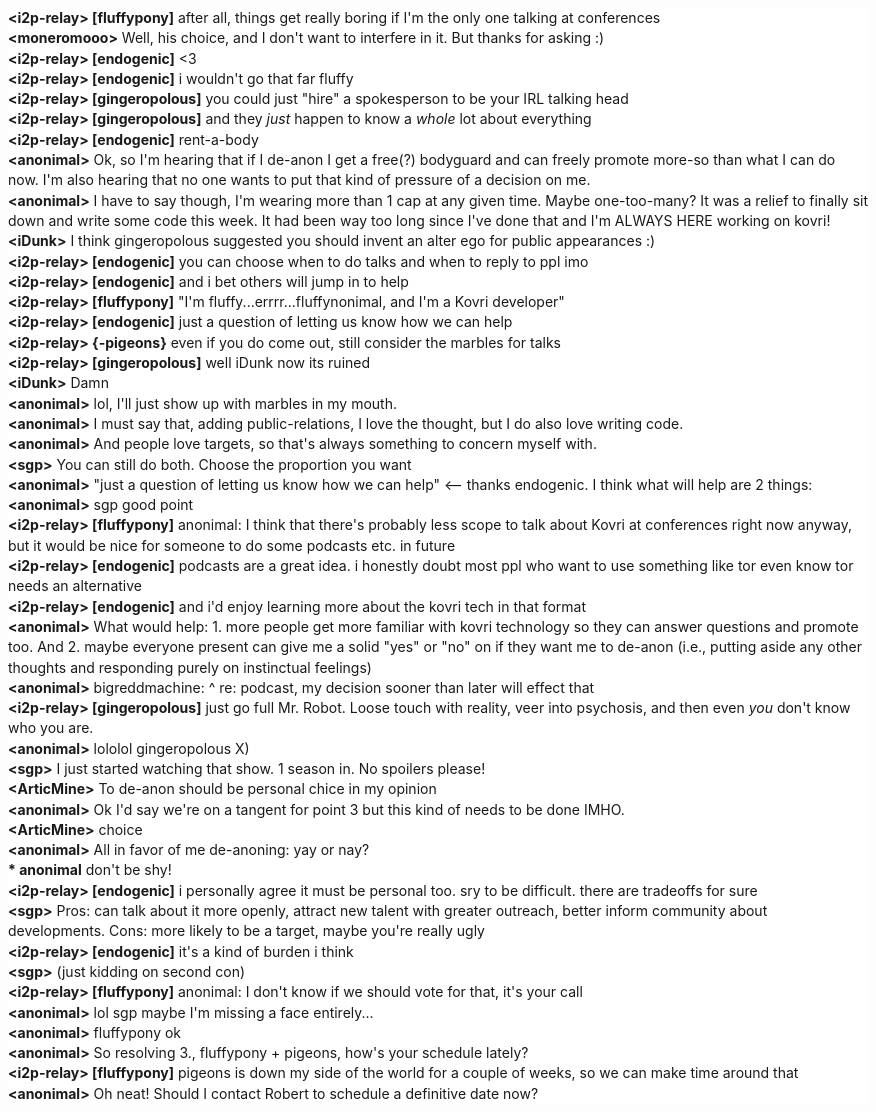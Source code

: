 **\<i2p-relay> [fluffypony]** after all, things get really boring if I'm the only one talking at conferences  
**\<moneromooo>** Well, his choice, and I don't want to interfere in it. But thanks for asking :)  
**\<i2p-relay> [endogenic]** \<3  
**\<i2p-relay> [endogenic]** i wouldn't go that far fluffy  
**\<i2p-relay> [gingeropolous]** you could just "hire" a spokesperson to be your IRL talking head  
**\<i2p-relay> [gingeropolous]** and they *just* happen to know a *whole* lot about everything  
**\<i2p-relay> [endogenic]** rent-a-body  
**\<anonimal>** Ok, so I'm hearing that if I de-anon I get a free(?) bodyguard and can freely promote more-so than what I can do now. I'm also hearing that no one wants to put that kind of pressure of a decision on me.  
**\<anonimal>** I have to say though, I'm wearing more than 1 cap at any given time. Maybe one-too-many? It was a relief to finally sit down and write some code this week. It had been way too long since I've done that and I'm ALWAYS HERE working on kovri!  
**\<iDunk>** I think gingeropolous suggested you should invent an alter ego for public appearances :)  
**\<i2p-relay> [endogenic]** you can choose when to do talks and when to reply to ppl imo  
**\<i2p-relay> [endogenic]** and i bet others will jump in to help  
**\<i2p-relay> [fluffypony]** "I'm fluffy...errrr...fluffynonimal, and I'm a Kovri developer"  
**\<i2p-relay> [endogenic]** just a question of letting us know how we can help  
**\<i2p-relay> {-pigeons}** even if you do come out, still consider the marbles for talks  
**\<i2p-relay> [gingeropolous]** well iDunk now its ruined  
**\<iDunk>** Damn  
**\<anonimal>** lol, I'll just show up with marbles in my mouth.  
**\<anonimal>** I must say that, adding public-relations, I love the thought, but I do also love writing code.  
**\<anonimal>** And people love targets, so that's always something to concern myself with.  
**\<sgp>** You can still do both. Choose the proportion you want  
**\<anonimal>** "just a question of letting us know how we can help" \<-- thanks endogenic. I think what will help are 2 things:  
**\<anonimal>** sgp good point  
**\<i2p-relay> [fluffypony]** anonimal: I think that there's probably less scope to talk about Kovri at conferences right now anyway, but it would be nice for someone to do some podcasts etc. in future  
**\<i2p-relay> [endogenic]** podcasts are a great idea. i honestly doubt most ppl who want to use something like tor even know tor needs an alternative  
**\<i2p-relay> [endogenic]** and i'd enjoy learning more about the kovri tech in that format  
**\<anonimal>** What would help: 1. more people get more familiar with kovri technology so they can answer questions and promote too. And 2. maybe everyone present can give me a solid "yes" or "no" on if they want me to de-anon (i.e., putting aside any other thoughts and responding purely on instinctual feelings)  
**\<anonimal>** bigreddmachine: ^ re: podcast, my decision sooner than later will effect that  
**\<i2p-relay> [gingeropolous]** just go full Mr. Robot. Loose touch with reality, veer into psychosis, and then even *you* don't know who you are.  
**\<anonimal>** lololol gingeropolous X)  
**\<sgp>** I just started watching that show. 1 season in. No spoilers please!  
**\<ArticMine>** To de-anon should be  personal chice in my opinion  
**\<anonimal>** Ok I'd say we're on a tangent for point 3 but this kind of needs to be done IMHO.  
**\<ArticMine>** choice  
**\<anonimal>** All in favor of me de-anoning: yay or nay?  
**\* anonimal** don't be shy!  
**\<i2p-relay> [endogenic]** i personally agree it must be personal too. sry to be difficult. there are tradeoffs for sure  
**\<sgp>** Pros: can talk about it more openly, attract new talent with greater outreach, better inform community about developments. Cons: more likely to be a target, maybe you're really ugly  
**\<i2p-relay> [endogenic]** it's a kind of burden i think  
**\<sgp>** (just kidding on second con)  
**\<i2p-relay> [fluffypony]** anonimal: I don't know if we should vote for that, it's your call  
**\<anonimal>** lol sgp maybe I'm missing a face entirely...  
**\<anonimal>** fluffypony ok  
**\<anonimal>** So resolving 3., fluffypony + pigeons, how's your schedule lately?  
**\<i2p-relay> [fluffypony]** pigeons is down my side of the world for a couple of weeks, so we can make time around that  
**\<anonimal>** Oh neat! Should I contact Robert to schedule a definitive date now?  